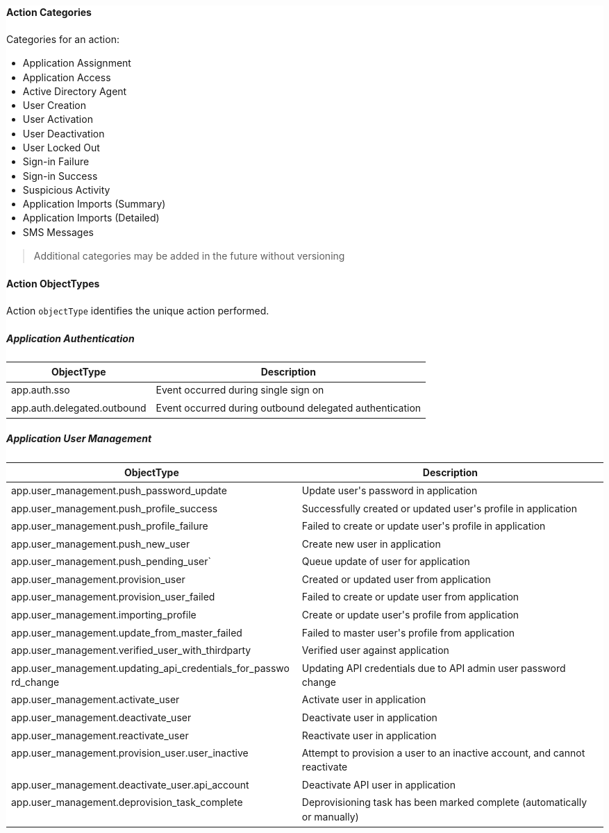 #### Action Categories

Categories for an action:

* Application Assignment
* Application Access
* Active Directory Agent
* User Creation
* User Activation
* User Deactivation
* User Locked Out
* Sign-in Failure
* Sign-in Success
* Suspicious Activity
* Application Imports (Summary)
* Application Imports (Detailed)
* SMS Messages

> Additional categories may be added in the future without versioning

#### Action ObjectTypes

Action `objectType` identifies the unique action performed.

##### Application Authentication

ObjectType | Description
--- | ---
app.auth.sso | Event occurred during single sign on
app.auth.delegated.outbound | Event occurred during outbound delegated authentication

##### Application User Management

ObjectType | Description
--- | ---
app.user_management.push_password_update | Update user's password in application
app.user_management.push_profile_success | Successfully created or updated user's profile in application
app.user_management.push_profile_failure | Failed to create or update user's profile in application
app.user_management.push_new_user | Create new user in application
app.user_management.push_pending_user`| Queue update of user for application
app.user_management.provision_user | Created or updated user from application
app.user_management.provision_user_failed | Failed to create or update user from application
app.user_management.importing_profile | Create or update user's profile from application
app.user_management.update_from_master_failed | Failed to master user's profile from application
app.user_management.verified_user_with_thirdparty | Verified user against application
app.user_management.updating_api_credentials_for_password_change | Updating API credentials due to  API admin user password change
app.user_management.activate_user | Activate user in application
app.user_management.deactivate_user | Deactivate user in application
app.user_management.reactivate_user | Reactivate user in application
app.user_management.provision_user.user_inactive | Attempt to provision a user to an inactive account, and cannot reactivate
app.user_management.deactivate_user.api_account | Deactivate API user in application
app.user_management.deprovision_task_complete | Deprovisioning task has been marked complete (automatically or manually)
